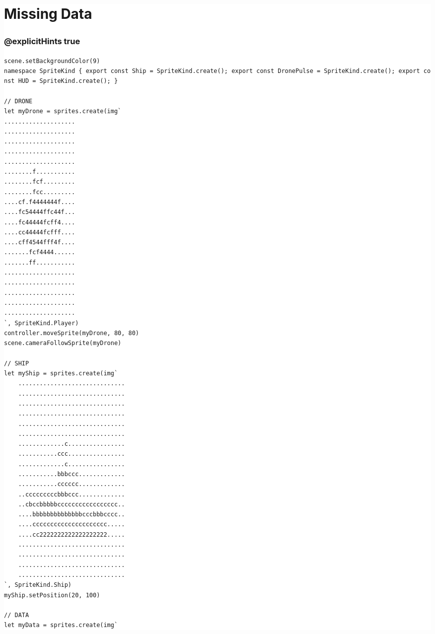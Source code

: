 # Missing Data

### @explicitHints true

```template
scene.setBackgroundColor(9)
namespace SpriteKind { export const Ship = SpriteKind.create(); export const DronePulse = SpriteKind.create(); export const HUD = SpriteKind.create(); }

// DRONE
let myDrone = sprites.create(img`
....................
....................
....................
....................
....................
........f...........
........fcf.........
........fcc.........
....cf.f4444444f....
....fc54444ffc44f...
....fc44444fcff4....
....cc44444fcfff....
....cff4544fff4f....
.......fcf4444......
.......ff...........
....................
....................
....................
....................
....................
`, SpriteKind.Player)
controller.moveSprite(myDrone, 80, 80)
scene.cameraFollowSprite(myDrone)

// SHIP
let myShip = sprites.create(img`
    ..............................
    ..............................
    ..............................
    ..............................
    ..............................
    ..............................
    .............c................
    ...........ccc................
    .............c................
    ...........bbbccc.............
    ...........cccccc.............
    ..cccccccccbbbccc.............
    ..cbccbbbbbccccccccccccccccc..
    ....bbbbbbbbbbbbbbcccbbbcccc..
    ....ccccccccccccccccccccc.....
    ....cc2222222222222222222.....
    ..............................
    ..............................
    ..............................
    ..............................
`, SpriteKind.Ship)
myShip.setPosition(20, 100)

// DATA
let myData = sprites.create(img`
```